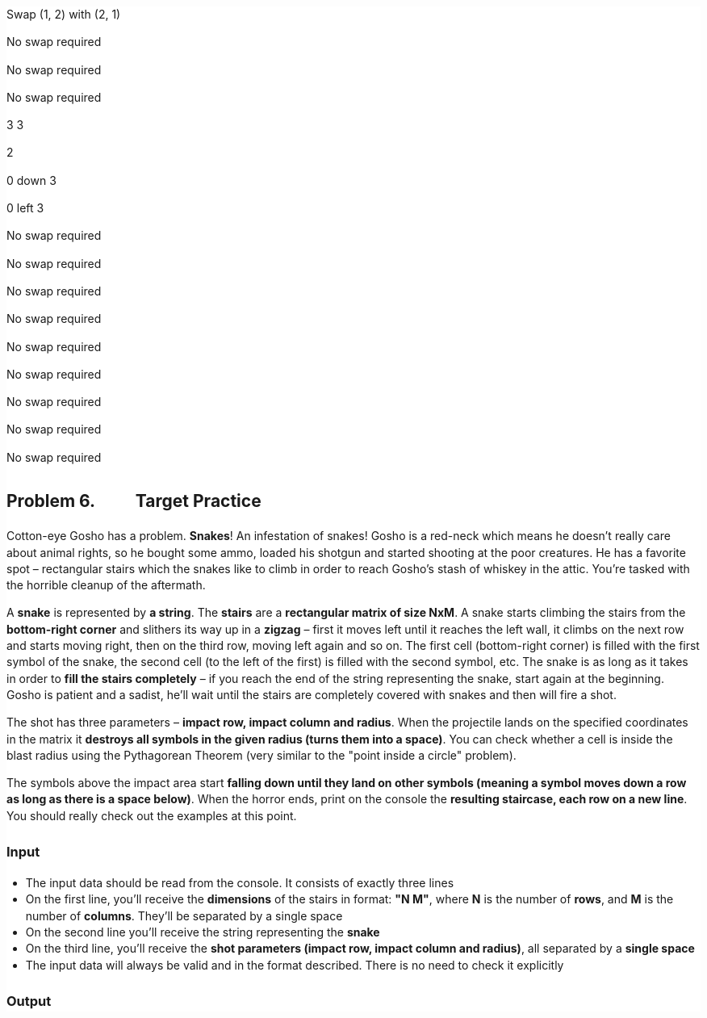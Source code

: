 <p>Swap (1, 2) with (2, 1)</p>
<p>No swap required</p>
<p>No swap required</p>
<p>No swap required</p>
</td>
<td width="156">
<p>3 3</p>
<p>2</p>
<p>0 down 3</p>
<p>0 left 3</p>
</td>
<td width="156">
<p>No swap required</p>
<p>No swap required</p>
<p>No swap required</p>
<p>No swap required</p>
<p>No swap required</p>
<p>No swap required</p>
<p>No swap required</p>
<p>No swap required</p>
<p>No swap required</p>
</td>
</tr>
</tbody>
</table>
<h2>Problem 6.&nbsp;&nbsp;&nbsp;&nbsp;&nbsp;&nbsp;&nbsp;&nbsp;&nbsp; Target Practice</h2>
<p>Cotton-eye Gosho has a problem. <strong>Snakes</strong>! An infestation of snakes! Gosho is a red-neck which means he doesn&rsquo;t really care about animal rights, so he bought some ammo, loaded his shotgun and started shooting at the poor creatures. He has a favorite spot &ndash; rectangular stairs which the snakes like to climb in order to reach Gosho&rsquo;s stash of whiskey in the attic. You&rsquo;re tasked with the horrible cleanup of the aftermath.</p>
<p>A <strong>snake</strong> is represented by <strong>a string</strong>. The <strong>stairs</strong> are a <strong>rectangular matrix of size NxM</strong>. A snake starts climbing the stairs from the <strong>bottom-right corner</strong> and slithers its way up in a <strong>zigzag</strong> &ndash; first it moves left until it reaches the left wall, it climbs on the next row and starts moving right, then on the third row, moving left again and so on. The first cell (bottom-right corner) is filled with the first symbol of the snake, the second cell (to the left of the first) is filled with the second symbol, etc. The snake is as long as it takes in order to <strong>fill the stairs completely</strong> &ndash; if you reach the end of the string representing the snake, start again at the beginning. Gosho is patient and a sadist, he&rsquo;ll wait until the stairs are completely covered with snakes and then will fire a shot.</p>
<p>The shot has three parameters &ndash; <strong>impact row, impact column and radius</strong>. When the projectile lands on the specified coordinates in the matrix it <strong>destroys all symbols in the given radius (turns them into a space)</strong>. You can check whether a cell is inside the blast radius using the Pythagorean Theorem (very similar to the "point inside a circle" problem).</p>
<p>The symbols above the impact area start <strong>falling down until they land on other symbols (meaning a symbol moves down a row as long as there is a space below)</strong>. When the horror ends, print on the console the <strong>resulting staircase, each row on a new line</strong>. You should really check out the examples at this point.</p>
<h3>Input</h3>
<ul>
<li>The input data should be read from the console. It consists of exactly three lines</li>
<li>On the first line, you&rsquo;ll receive the <strong>dimensions</strong> of the stairs in format: <strong>"N M"</strong>, where <strong>N</strong> is the number of <strong>rows</strong>, and <strong>M</strong> is the number of <strong>columns</strong>. They&rsquo;ll be separated by a single space</li>
<li>On the second line you&rsquo;ll receive the string representing the <strong>snake</strong></li>
<li>On the third line, you&rsquo;ll receive the <strong>shot parameters (impact row, impact column and radius)</strong>, all separated by a <strong>single space</strong></li>
<li>The input data will always be valid and in the format described. There is no need to check it explicitly</li>
</ul>
<h3>Output</h3>
<ul>